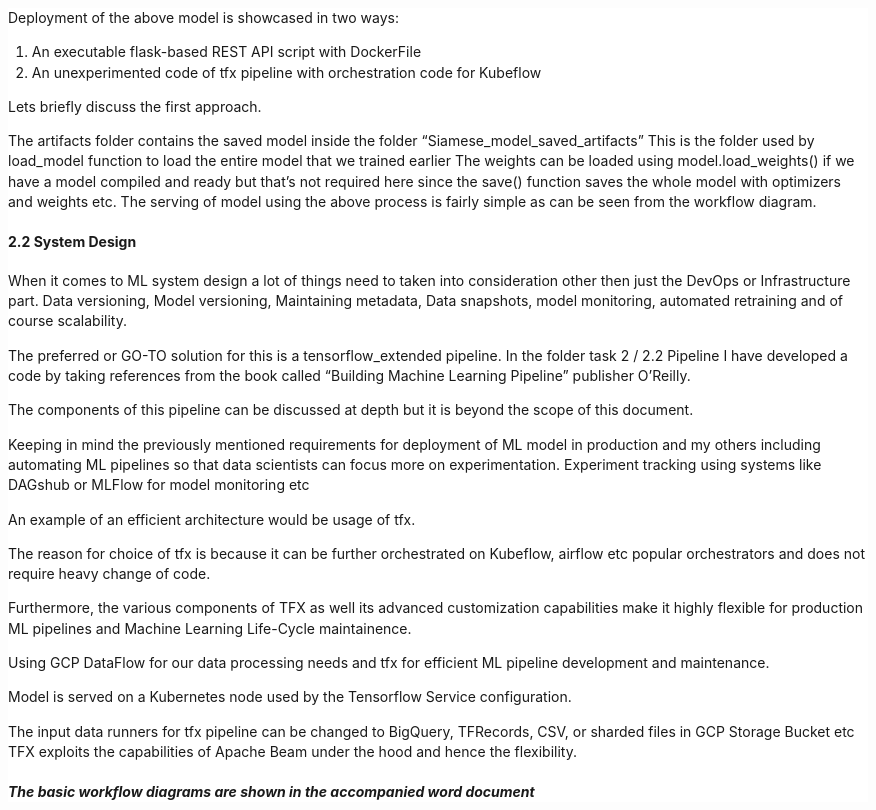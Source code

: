 Deployment of the above model is showcased in two ways:

1.	An executable flask-based REST API script with DockerFile
2.	An unexperimented code of tfx pipeline with orchestration code for Kubeflow

Lets briefly discuss the first approach.

The artifacts folder contains the saved model inside the folder “Siamese_model_saved_artifacts”
This is the folder used by load_model function to load the entire model that we trained earlier
The weights can be loaded using model.load_weights() if we have a model compiled and ready but that’s not required here since the save() function saves the whole model with optimizers and weights etc.
The serving of model using the above process is fairly simple as can be seen from the workflow diagram.

#### 2.2 System Design

When it comes to ML system design a lot of things need to taken into consideration other then just the DevOps or Infrastructure part. Data versioning, Model versioning, Maintaining metadata, Data snapshots, model monitoring, automated retraining and of course scalability.

The preferred or GO-TO solution for this is a tensorflow_extended pipeline. In the folder task 2 / 2.2 Pipeline I have developed a code by taking references from the book called “Building Machine Learning Pipeline” publisher O’Reilly. 

The components of this pipeline can be discussed at depth but it is beyond the scope of this document.

Keeping in mind the previously mentioned requirements for deployment of ML model in production and my others including automating ML pipelines so that data scientists can focus more on experimentation. Experiment tracking using systems like DAGshub or MLFlow for model monitoring etc

An example of an efficient architecture would be usage of tfx.

The reason for choice of tfx is because it can be further orchestrated on Kubeflow, airflow etc popular orchestrators and does not require heavy change of code.

Furthermore, the various components of TFX as well its advanced customization capabilities make it highly flexible for production ML pipelines and Machine Learning Life-Cycle maintainence.

Using GCP DataFlow for our data processing needs and tfx for efficient ML pipeline development and maintenance.

Model is served on a Kubernetes node used by the Tensorflow Service configuration.

The input data runners for tfx pipeline can be changed to BigQuery, TFRecords, CSV, or sharded files in GCP Storage Bucket etc
TFX exploits the capabilities of Apache Beam under the hood and hence the flexibility.


##### The basic workflow diagrams are shown in the accompanied word document




